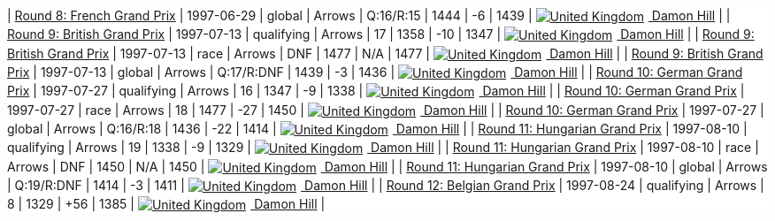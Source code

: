 | [Round 8: French Grand Prix](../seasons/1997-season-report#round-8-french-grand-prix) | 1997-06-29 | global | Arrows | Q:16/R:15 | 1444 | -6 | 1439 | [<img src="https://upload.wikimedia.org/wikipedia/commons/thumb/8/83/Flag_of_the_United_Kingdom_%283-5%29.svg/512px-Flag_of_the_United_Kingdom_%283-5%29.svg.png?20250726143817" alt="United Kingdom" width="20" height="auto" style="vertical-align: middle; margin-right: 5px;" onerror="this.outerHTML='🇬🇧'; this.style.marginRight='5px';"/> Damon Hill](damon-hill) |
| [Round 9: British Grand Prix](../seasons/1997-season-report#round-9-british-grand-prix) | 1997-07-13 | qualifying | Arrows | 17 | 1358 | -10 | 1347 | [<img src="https://upload.wikimedia.org/wikipedia/commons/thumb/8/83/Flag_of_the_United_Kingdom_%283-5%29.svg/512px-Flag_of_the_United_Kingdom_%283-5%29.svg.png?20250726143817" alt="United Kingdom" width="20" height="auto" style="vertical-align: middle; margin-right: 5px;" onerror="this.outerHTML='🇬🇧'; this.style.marginRight='5px';"/> Damon Hill](damon-hill) |
| [Round 9: British Grand Prix](../seasons/1997-season-report#round-9-british-grand-prix) | 1997-07-13 | race | Arrows | DNF | 1477 | N/A | 1477 | [<img src="https://upload.wikimedia.org/wikipedia/commons/thumb/8/83/Flag_of_the_United_Kingdom_%283-5%29.svg/512px-Flag_of_the_United_Kingdom_%283-5%29.svg.png?20250726143817" alt="United Kingdom" width="20" height="auto" style="vertical-align: middle; margin-right: 5px;" onerror="this.outerHTML='🇬🇧'; this.style.marginRight='5px';"/> Damon Hill](damon-hill) |
| [Round 9: British Grand Prix](../seasons/1997-season-report#round-9-british-grand-prix) | 1997-07-13 | global | Arrows | Q:17/R:DNF | 1439 | -3 | 1436 | [<img src="https://upload.wikimedia.org/wikipedia/commons/thumb/8/83/Flag_of_the_United_Kingdom_%283-5%29.svg/512px-Flag_of_the_United_Kingdom_%283-5%29.svg.png?20250726143817" alt="United Kingdom" width="20" height="auto" style="vertical-align: middle; margin-right: 5px;" onerror="this.outerHTML='🇬🇧'; this.style.marginRight='5px';"/> Damon Hill](damon-hill) |
| [Round 10: German Grand Prix](../seasons/1997-season-report#round-10-german-grand-prix) | 1997-07-27 | qualifying | Arrows | 16 | 1347 | -9 | 1338 | [<img src="https://upload.wikimedia.org/wikipedia/commons/thumb/8/83/Flag_of_the_United_Kingdom_%283-5%29.svg/512px-Flag_of_the_United_Kingdom_%283-5%29.svg.png?20250726143817" alt="United Kingdom" width="20" height="auto" style="vertical-align: middle; margin-right: 5px;" onerror="this.outerHTML='🇬🇧'; this.style.marginRight='5px';"/> Damon Hill](damon-hill) |
| [Round 10: German Grand Prix](../seasons/1997-season-report#round-10-german-grand-prix) | 1997-07-27 | race | Arrows | 18 | 1477 | -27 | 1450 | [<img src="https://upload.wikimedia.org/wikipedia/commons/thumb/8/83/Flag_of_the_United_Kingdom_%283-5%29.svg/512px-Flag_of_the_United_Kingdom_%283-5%29.svg.png?20250726143817" alt="United Kingdom" width="20" height="auto" style="vertical-align: middle; margin-right: 5px;" onerror="this.outerHTML='🇬🇧'; this.style.marginRight='5px';"/> Damon Hill](damon-hill) |
| [Round 10: German Grand Prix](../seasons/1997-season-report#round-10-german-grand-prix) | 1997-07-27 | global | Arrows | Q:16/R:18 | 1436 | -22 | 1414 | [<img src="https://upload.wikimedia.org/wikipedia/commons/thumb/8/83/Flag_of_the_United_Kingdom_%283-5%29.svg/512px-Flag_of_the_United_Kingdom_%283-5%29.svg.png?20250726143817" alt="United Kingdom" width="20" height="auto" style="vertical-align: middle; margin-right: 5px;" onerror="this.outerHTML='🇬🇧'; this.style.marginRight='5px';"/> Damon Hill](damon-hill) |
| [Round 11: Hungarian Grand Prix](../seasons/1997-season-report#round-11-hungarian-grand-prix) | 1997-08-10 | qualifying | Arrows | 19 | 1338 | -9 | 1329 | [<img src="https://upload.wikimedia.org/wikipedia/commons/thumb/8/83/Flag_of_the_United_Kingdom_%283-5%29.svg/512px-Flag_of_the_United_Kingdom_%283-5%29.svg.png?20250726143817" alt="United Kingdom" width="20" height="auto" style="vertical-align: middle; margin-right: 5px;" onerror="this.outerHTML='🇬🇧'; this.style.marginRight='5px';"/> Damon Hill](damon-hill) |
| [Round 11: Hungarian Grand Prix](../seasons/1997-season-report#round-11-hungarian-grand-prix) | 1997-08-10 | race | Arrows | DNF | 1450 | N/A | 1450 | [<img src="https://upload.wikimedia.org/wikipedia/commons/thumb/8/83/Flag_of_the_United_Kingdom_%283-5%29.svg/512px-Flag_of_the_United_Kingdom_%283-5%29.svg.png?20250726143817" alt="United Kingdom" width="20" height="auto" style="vertical-align: middle; margin-right: 5px;" onerror="this.outerHTML='🇬🇧'; this.style.marginRight='5px';"/> Damon Hill](damon-hill) |
| [Round 11: Hungarian Grand Prix](../seasons/1997-season-report#round-11-hungarian-grand-prix) | 1997-08-10 | global | Arrows | Q:19/R:DNF | 1414 | -3 | 1411 | [<img src="https://upload.wikimedia.org/wikipedia/commons/thumb/8/83/Flag_of_the_United_Kingdom_%283-5%29.svg/512px-Flag_of_the_United_Kingdom_%283-5%29.svg.png?20250726143817" alt="United Kingdom" width="20" height="auto" style="vertical-align: middle; margin-right: 5px;" onerror="this.outerHTML='🇬🇧'; this.style.marginRight='5px';"/> Damon Hill](damon-hill) |
| [Round 12: Belgian Grand Prix](../seasons/1997-season-report#round-12-belgian-grand-prix) | 1997-08-24 | qualifying | Arrows | 8 | 1329 | +56 | 1385 | [<img src="https://upload.wikimedia.org/wikipedia/commons/thumb/8/83/Flag_of_the_United_Kingdom_%283-5%29.svg/512px-Flag_of_the_United_Kingdom_%283-5%29.svg.png?20250726143817" alt="United Kingdom" width="20" height="auto" style="vertical-align: middle; margin-right: 5px;" onerror="this.outerHTML='🇬🇧'; this.style.marginRight='5px';"/> Damon Hill](damon-hill) |